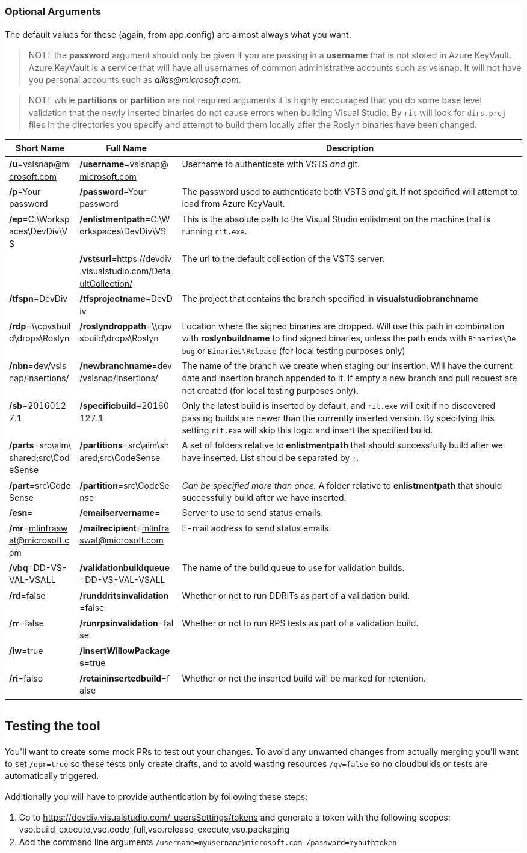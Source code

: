 ### Optional Arguments

The default values for these (again, from app.config) are almost always what you want.

> NOTE the **password** argument should only be given if you are passing in a **username** that is not stored in Azure KeyVault.  Azure KeyVault is a service that will have all usernames of common administrative accounts such as vslsnap.  It will not have you personal accounts such as *alias@microsoft.com*. 
  
>NOTE while **partitions** or **partition** are not required arguments it is highly encouraged that you do some base level validation that the newly inserted binaries do not cause errors when building Visual Studio.  By `rit` will look for `dirs.proj` files in the directories you specify and attempt to build them locally after the Roslyn binaries have been changed.

| Short Name | Full Name | Description | 
| --- | --- | --- |
| **/u**=vslsnap@microsoft.com | **/username**=vslsnap@microsoft.com | Username to authenticate with VSTS *and* git. |
| **/p**=Your password | **/password**=Your password | The password used to authenticate both VSTS *and* git. If not specified will attempt to load from Azure KeyVault. |
| **/ep**=C:\Workspaces\DevDiv\VS | **/enlistmentpath**=C:\Workspaces\DevDiv\VS | This is the absolute path to the Visual Studio enlistment on the machine that is running `rit.exe`. |
| | **/vstsurl**=https://devdiv.visualstudio.com/DefaultCollection/ | The url to the default collection of the VSTS server. |
| **/tfspn**=DevDiv | **/tfsprojectname**=DevDiv | The project that contains the branch specified in **visualstudiobranchname** |
| **/rdp**=\\\\cpvsbuild\drops\Roslyn | **/roslyndroppath**=\\\\cpvsbuild\drops\Roslyn | Location where the signed binaries are dropped.  Will use this path in combination with  **roslynbuildname** to find signed binaries, unless the path ends with ```Binaries\Debug``` or ```Binaries\Release``` (for local testing purposes only) |
| **/nbn**=dev/vslsnap/insertions/ | **/newbranchname**=dev/vslsnap/insertions/ | The name of the branch we create when staging our insertion. Will have the current date and insertion branch appended to it. If empty a new branch and pull request are not created (for local testing purposes only).  |
| **/sb**=20160127.1  | **/specificbuild**=20160127.1 | Only the latest build is inserted by default, and `rit.exe` will exit if no discovered passing builds are newer than the currently inserted version.  By specifying this setting `rit.exe` will skip this logic and insert the specified build. |
| **/parts**=src\alm\shared;src\CodeSense | **/partitions**=src\alm\shared;src\CodeSense | A set of folders relative to **enlistmentpath** that should successfully build after we have inserted.  List should be separated by `;`. |
| **/part**=src\CodeSense | **/partition**=src\CodeSense | *Can be specified more than once.* A folder relative to **enlistmentpath** that should successfully build after we have inserted. |  
| **/esn**= | **/emailservername**= | Server to use to send status emails. |
| **/mr**=mlinfraswat@microsoft.com | **/mailrecipient**=mlinfraswat@microsoft.com | E-mail address to send status emails. |
| **/vbq**=DD-VS-VAL-VSALL | **/validationbuildqueue**=DD-VS-VAL-VSALL | The name of the build queue to use for validation builds. |
| **/rd**=false | **/runddritsinvalidation**=false | Whether or not to run DDRITs as part of a validation build. |
| **/rr**=false | **/runrpsinvalidation**=false | Whether or not to run RPS tests as part of a validation build. |
| **/iw**=true | **/insertWillowPackages**=true | |
| **/ri**=false | **/retaininsertedbuild**=false | Whether or not the inserted build will be marked for retention. |

## Testing the tool 

You'll want to create some mock PRs to test out your changes. To avoid any unwanted changes from actually merging you'll want to set `/dpr=true` so these tests only create drafts, and to avoid wasting resources `/qv=false` so no cloudbuilds or tests are automatically triggered.

Additionally you will have to provide authentication by following these steps:
 1. Go to https://devdiv.visualstudio.com/_usersSettings/tokens and generate a token with the following scopes: vso.build_execute,vso.code_full,vso.release_execute,vso.packaging
 2. Add the command line arguments `/username=myusername@microsoft.com /password=myauthtoken`
